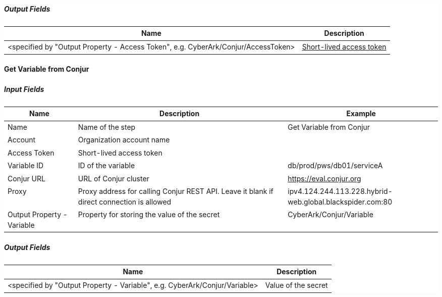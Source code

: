 
##### Output Fields
| Name |  Description |
| ---- | ----------- | 
| <specified by "Output Property - Access Token", e.g. CyberArk/Conjur/AccessToken>	| [Short-lived access token](https://www.conjur.org/reference/cryptography.html#authentication-tokens) | 


#### Get Variable from Conjur

##### Input Fields
| Name | Description | Example |
| ---- | ----------- | ------- |
| Name | Name of the step | Get Variable from Conjur |
| Account | Organization account name	 | |
| Access Token	| Short-lived access token	| |
| Variable ID	| ID of the variable |	db/prod/pws/db01/serviceA |
| Conjur URL |	URL of Conjur cluster |	https://eval.conjur.org |
| Proxy	| Proxy address for calling Conjur REST API. Leave it blank if direct connection is allowed | ipv4.124.244.113.228.hybrid-web.global.blackspider.com:80 |
| Output Property - Variable | Property for storing the value of the secret | CyberArk/Conjur/Variable |



##### Output Fields
| Name |  Description |
| ---- | ----------- | 
| <specified by "Output Property - Variable", e.g. CyberArk/Conjur/Variable>	| Value of the secret | 
